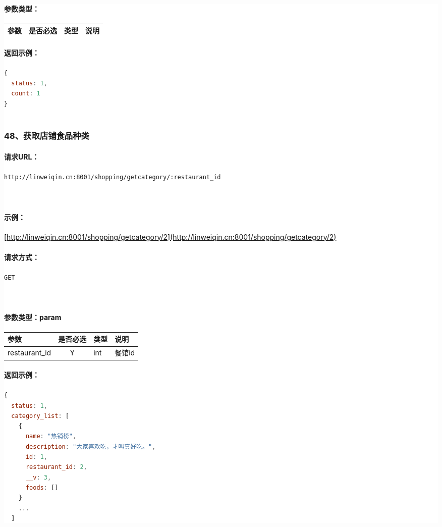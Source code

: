 #### 参数类型：

|参数|是否必选|类型|说明|
|:-----|:-------:|:-----|:-----|



#### 返回示例：

```javascript
{
  status: 1,
  count: 1
}



```



### 48、获取店铺食品种类

#### 请求URL：

```
http://linweiqin.cn:8001/shopping/getcategory/:restaurant_id



```

#### 示例：

[http://linweiqin.cn:8001/shopping/getcategory/2](http://linweiqin.cn:8001/shopping/getcategory/2)


#### 请求方式：

```
GET



```

#### 参数类型：param

| 参数          | 是否必选 | 类型 | 说明   |
| :------------ | :------: | :--- | :----- |
| restaurant_id |    Y     | int  | 餐馆id |



#### 返回示例：

```javascript
{
  status: 1,
  category_list: [
    {
      name: "热销榜",
      description: "大家喜欢吃，才叫真好吃。",
      id: 1,
      restaurant_id: 2,
      __v: 3,
      foods: []
    }
    ...
  ]
```